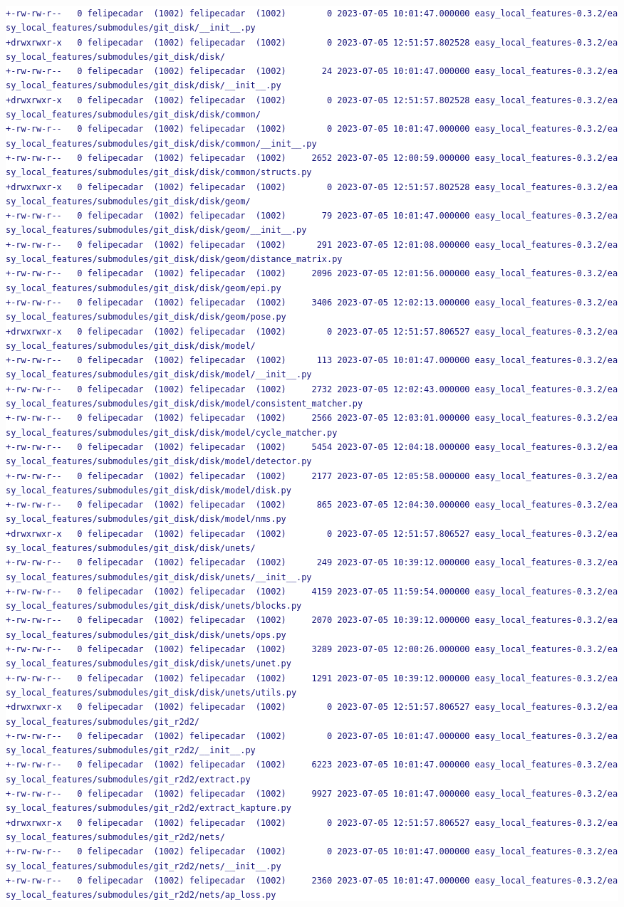 ```diff
+-rw-rw-r--   0 felipecadar  (1002) felipecadar  (1002)        0 2023-07-05 10:01:47.000000 easy_local_features-0.3.2/easy_local_features/submodules/git_disk/__init__.py
+drwxrwxr-x   0 felipecadar  (1002) felipecadar  (1002)        0 2023-07-05 12:51:57.802528 easy_local_features-0.3.2/easy_local_features/submodules/git_disk/disk/
+-rw-rw-r--   0 felipecadar  (1002) felipecadar  (1002)       24 2023-07-05 10:01:47.000000 easy_local_features-0.3.2/easy_local_features/submodules/git_disk/disk/__init__.py
+drwxrwxr-x   0 felipecadar  (1002) felipecadar  (1002)        0 2023-07-05 12:51:57.802528 easy_local_features-0.3.2/easy_local_features/submodules/git_disk/disk/common/
+-rw-rw-r--   0 felipecadar  (1002) felipecadar  (1002)        0 2023-07-05 10:01:47.000000 easy_local_features-0.3.2/easy_local_features/submodules/git_disk/disk/common/__init__.py
+-rw-rw-r--   0 felipecadar  (1002) felipecadar  (1002)     2652 2023-07-05 12:00:59.000000 easy_local_features-0.3.2/easy_local_features/submodules/git_disk/disk/common/structs.py
+drwxrwxr-x   0 felipecadar  (1002) felipecadar  (1002)        0 2023-07-05 12:51:57.802528 easy_local_features-0.3.2/easy_local_features/submodules/git_disk/disk/geom/
+-rw-rw-r--   0 felipecadar  (1002) felipecadar  (1002)       79 2023-07-05 10:01:47.000000 easy_local_features-0.3.2/easy_local_features/submodules/git_disk/disk/geom/__init__.py
+-rw-rw-r--   0 felipecadar  (1002) felipecadar  (1002)      291 2023-07-05 12:01:08.000000 easy_local_features-0.3.2/easy_local_features/submodules/git_disk/disk/geom/distance_matrix.py
+-rw-rw-r--   0 felipecadar  (1002) felipecadar  (1002)     2096 2023-07-05 12:01:56.000000 easy_local_features-0.3.2/easy_local_features/submodules/git_disk/disk/geom/epi.py
+-rw-rw-r--   0 felipecadar  (1002) felipecadar  (1002)     3406 2023-07-05 12:02:13.000000 easy_local_features-0.3.2/easy_local_features/submodules/git_disk/disk/geom/pose.py
+drwxrwxr-x   0 felipecadar  (1002) felipecadar  (1002)        0 2023-07-05 12:51:57.806527 easy_local_features-0.3.2/easy_local_features/submodules/git_disk/disk/model/
+-rw-rw-r--   0 felipecadar  (1002) felipecadar  (1002)      113 2023-07-05 10:01:47.000000 easy_local_features-0.3.2/easy_local_features/submodules/git_disk/disk/model/__init__.py
+-rw-rw-r--   0 felipecadar  (1002) felipecadar  (1002)     2732 2023-07-05 12:02:43.000000 easy_local_features-0.3.2/easy_local_features/submodules/git_disk/disk/model/consistent_matcher.py
+-rw-rw-r--   0 felipecadar  (1002) felipecadar  (1002)     2566 2023-07-05 12:03:01.000000 easy_local_features-0.3.2/easy_local_features/submodules/git_disk/disk/model/cycle_matcher.py
+-rw-rw-r--   0 felipecadar  (1002) felipecadar  (1002)     5454 2023-07-05 12:04:18.000000 easy_local_features-0.3.2/easy_local_features/submodules/git_disk/disk/model/detector.py
+-rw-rw-r--   0 felipecadar  (1002) felipecadar  (1002)     2177 2023-07-05 12:05:58.000000 easy_local_features-0.3.2/easy_local_features/submodules/git_disk/disk/model/disk.py
+-rw-rw-r--   0 felipecadar  (1002) felipecadar  (1002)      865 2023-07-05 12:04:30.000000 easy_local_features-0.3.2/easy_local_features/submodules/git_disk/disk/model/nms.py
+drwxrwxr-x   0 felipecadar  (1002) felipecadar  (1002)        0 2023-07-05 12:51:57.806527 easy_local_features-0.3.2/easy_local_features/submodules/git_disk/disk/unets/
+-rw-rw-r--   0 felipecadar  (1002) felipecadar  (1002)      249 2023-07-05 10:39:12.000000 easy_local_features-0.3.2/easy_local_features/submodules/git_disk/disk/unets/__init__.py
+-rw-rw-r--   0 felipecadar  (1002) felipecadar  (1002)     4159 2023-07-05 11:59:54.000000 easy_local_features-0.3.2/easy_local_features/submodules/git_disk/disk/unets/blocks.py
+-rw-rw-r--   0 felipecadar  (1002) felipecadar  (1002)     2070 2023-07-05 10:39:12.000000 easy_local_features-0.3.2/easy_local_features/submodules/git_disk/disk/unets/ops.py
+-rw-rw-r--   0 felipecadar  (1002) felipecadar  (1002)     3289 2023-07-05 12:00:26.000000 easy_local_features-0.3.2/easy_local_features/submodules/git_disk/disk/unets/unet.py
+-rw-rw-r--   0 felipecadar  (1002) felipecadar  (1002)     1291 2023-07-05 10:39:12.000000 easy_local_features-0.3.2/easy_local_features/submodules/git_disk/disk/unets/utils.py
+drwxrwxr-x   0 felipecadar  (1002) felipecadar  (1002)        0 2023-07-05 12:51:57.806527 easy_local_features-0.3.2/easy_local_features/submodules/git_r2d2/
+-rw-rw-r--   0 felipecadar  (1002) felipecadar  (1002)        0 2023-07-05 10:01:47.000000 easy_local_features-0.3.2/easy_local_features/submodules/git_r2d2/__init__.py
+-rw-rw-r--   0 felipecadar  (1002) felipecadar  (1002)     6223 2023-07-05 10:01:47.000000 easy_local_features-0.3.2/easy_local_features/submodules/git_r2d2/extract.py
+-rw-rw-r--   0 felipecadar  (1002) felipecadar  (1002)     9927 2023-07-05 10:01:47.000000 easy_local_features-0.3.2/easy_local_features/submodules/git_r2d2/extract_kapture.py
+drwxrwxr-x   0 felipecadar  (1002) felipecadar  (1002)        0 2023-07-05 12:51:57.806527 easy_local_features-0.3.2/easy_local_features/submodules/git_r2d2/nets/
+-rw-rw-r--   0 felipecadar  (1002) felipecadar  (1002)        0 2023-07-05 10:01:47.000000 easy_local_features-0.3.2/easy_local_features/submodules/git_r2d2/nets/__init__.py
+-rw-rw-r--   0 felipecadar  (1002) felipecadar  (1002)     2360 2023-07-05 10:01:47.000000 easy_local_features-0.3.2/easy_local_features/submodules/git_r2d2/nets/ap_loss.py
```